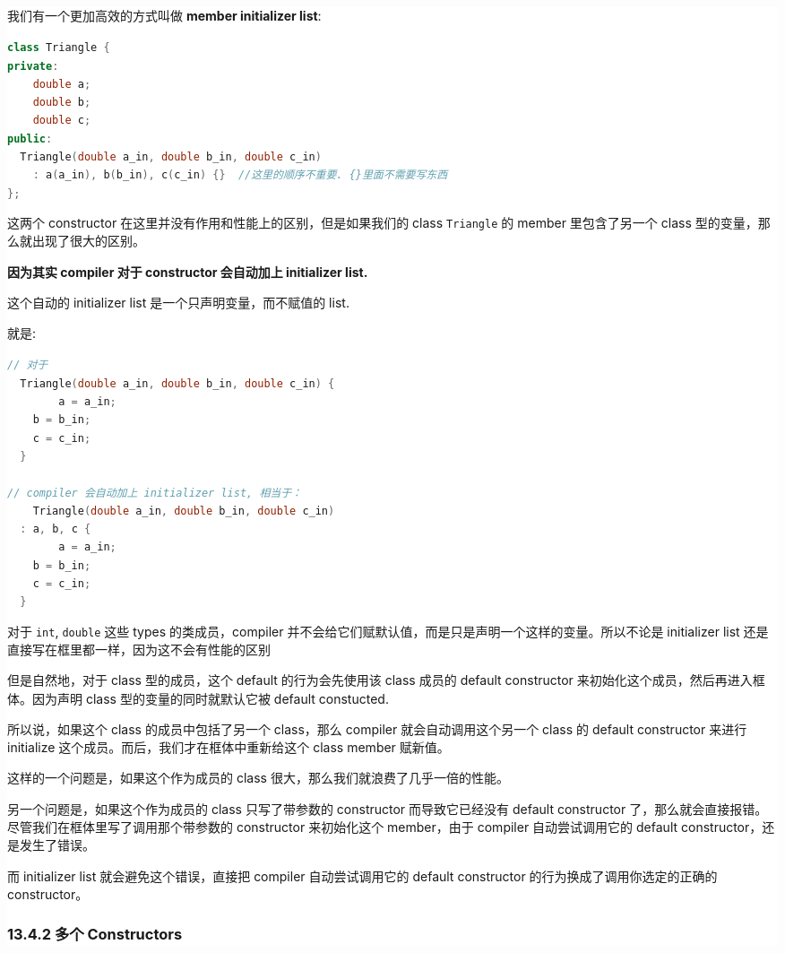 我们有一个更加高效的方式叫做 **member initializer list**:

```c++
class Triangle {
private:
	double a; 
	double b; 
	double c;
public:
  Triangle(double a_in, double b_in, double c_in)
    : a(a_in), b(b_in), c(c_in) {}  //这里的顺序不重要. {}里面不需要写东西
};
```

这两个 constructor 在这里并没有作用和性能上的区别，但是如果我们的 class `Triangle` 的 member 里包含了另一个 class 型的变量，那么就出现了很大的区别。

**因为其实 compiler 对于 constructor 会自动加上 initializer list.**

这个自动的 initializer list 是一个只声明变量，而不赋值的 list.

就是:

```c++
// 对于
  Triangle(double a_in, double b_in, double c_in) {
		a = a_in;
    b = b_in;
    c = c_in;
  }

// compiler 会自动加上 initializer list, 相当于：
	Triangle(double a_in, double b_in, double c_in) 
  : a, b, c {
		a = a_in;
    b = b_in;
    c = c_in;
  }
```

对于 `int`, `double` 这些 types 的类成员，compiler 并不会给它们赋默认值，而是只是声明一个这样的变量。所以不论是 initializer list 还是直接写在框里都一样，因为这不会有性能的区别

但是自然地，对于 class 型的成员，这个 default 的行为会先使用该 class 成员的 default constructor 来初始化这个成员，然后再进入框体。因为声明 class 型的变量的同时就默认它被 default constucted.

所以说，如果这个 class 的成员中包括了另一个 class，那么 compiler 就会自动调用这个另一个 class 的 default constructor 来进行 initialize 这个成员。而后，我们才在框体中重新给这个 class member 赋新值。

这样的一个问题是，如果这个作为成员的 class 很大，那么我们就浪费了几乎一倍的性能。

另一个问题是，如果这个作为成员的 class 只写了带参数的 constructor 而导致它已经没有 default constructor 了，那么就会直接报错。尽管我们在框体里写了调用那个带参数的 constructor 来初始化这个 member，由于 compiler 自动尝试调用它的 default constructor，还是发生了错误。

而 initializer list 就会避免这个错误，直接把 compiler 自动尝试调用它的 default constructor 的行为换成了调用你选定的正确的 constructor。

### 13.4.2 多个 Constructors
